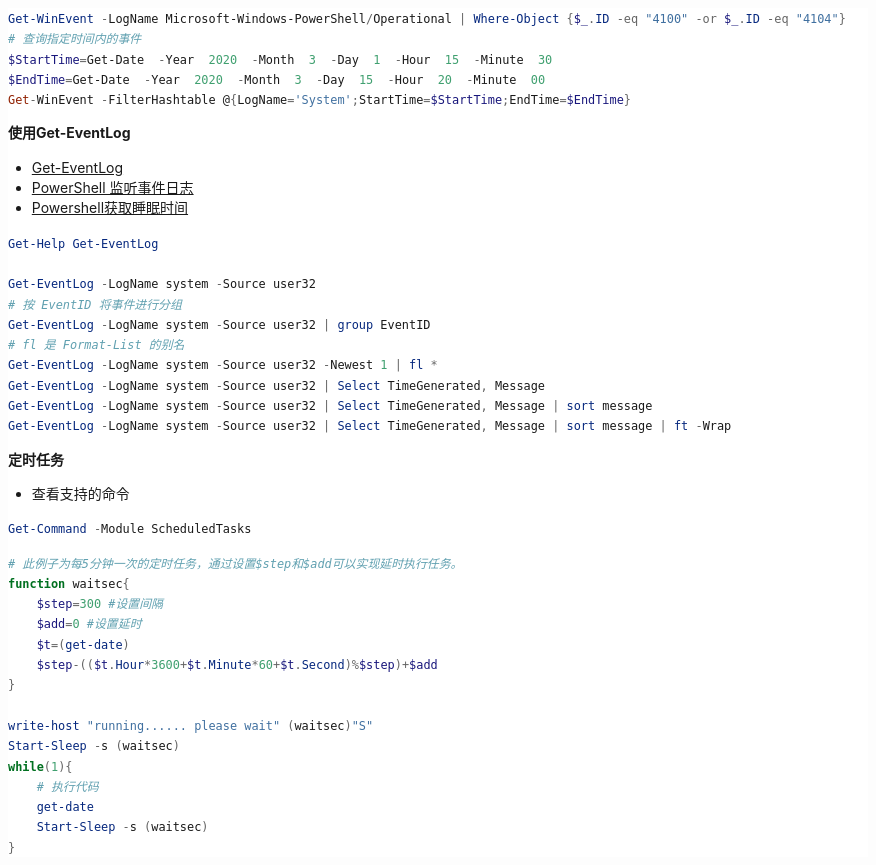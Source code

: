 ```powershell
Get-WinEvent -LogName Microsoft-Windows-PowerShell/Operational | Where-Object {$_.ID -eq "4100" -or $_.ID -eq "4104"}
# 查询指定时间内的事件
$StartTime=Get-Date  -Year  2020  -Month  3  -Day  1  -Hour  15  -Minute  30
$EndTime=Get-Date  -Year  2020  -Month  3  -Day  15  -Hour  20  -Minute  00
Get-WinEvent -FilterHashtable @{LogName='System';StartTime=$StartTime;EndTime=$EndTime}
```

**使用Get-EventLog**

* [Get-EventLog](https://docs.microsoft.com/zh-cn/powershell/module/microsoft.powershell.management/get-eventlog)
* [PowerShell 监听事件日志](https://www.pstips.net/monitoring-eventlog.html)
* [Powershell获取睡眠时间](https://www.pstips.net/get-sleep-and-hibernation-times.html)

```powershell
Get-Help Get-EventLog

Get-EventLog -LogName system -Source user32
# 按 EventID 将事件进行分组
Get-EventLog -LogName system -Source user32 | group EventID
# fl 是 Format-List 的别名
Get-EventLog -LogName system -Source user32 -Newest 1 | fl *
Get-EventLog -LogName system -Source user32 | Select TimeGenerated, Message
Get-EventLog -LogName system -Source user32 | Select TimeGenerated, Message | sort message
Get-EventLog -LogName system -Source user32 | Select TimeGenerated, Message | sort message | ft -Wrap
```

**定时任务**

- 查看支持的命令

```powershell
Get-Command -Module ScheduledTasks
```

```powershell
# 此例子为每5分钟一次的定时任务，通过设置$step和$add可以实现延时执行任务。 
function waitsec{
    $step=300 #设置间隔
    $add=0 #设置延时
    $t=(get-date)
    $step-(($t.Hour*3600+$t.Minute*60+$t.Second)%$step)+$add
}
 
write-host "running...... please wait" (waitsec)"S" 
Start-Sleep -s (waitsec)
while(1){
    # 执行代码
    get-date
    Start-Sleep -s (waitsec)
}
```
